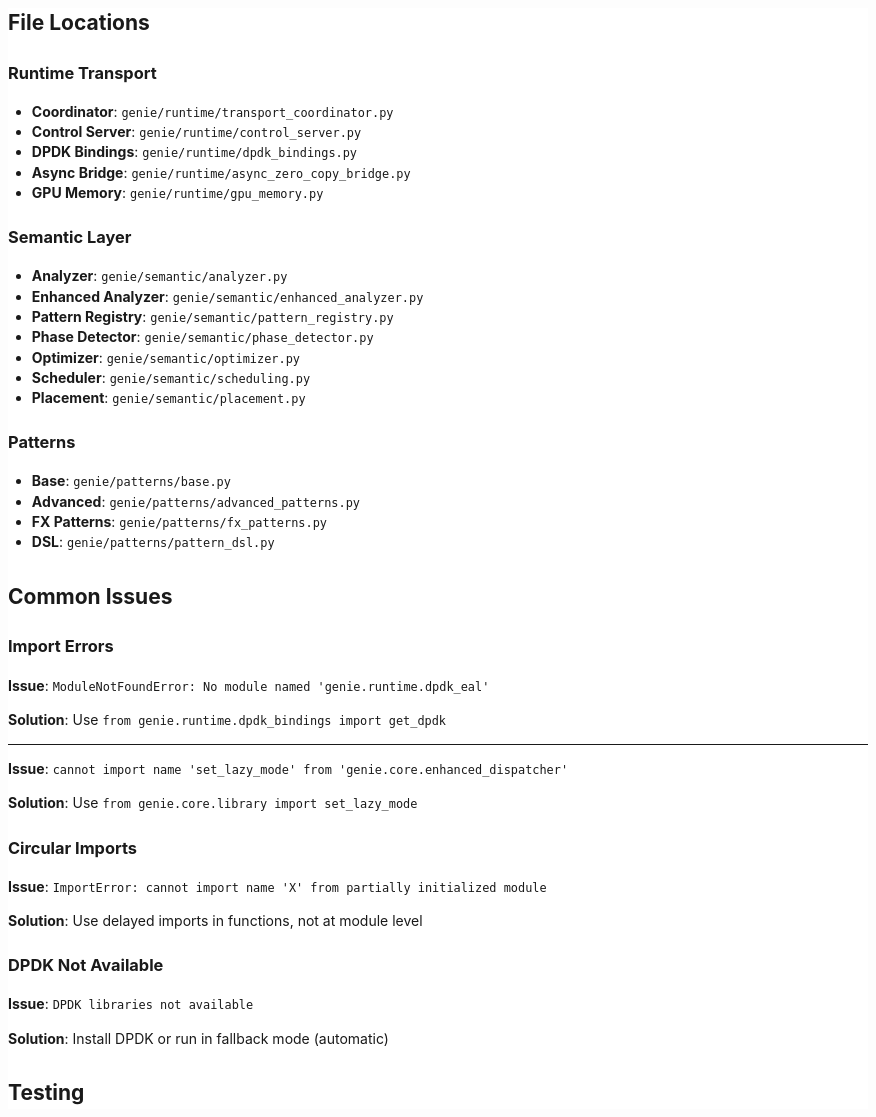 ## File Locations

### Runtime Transport
- **Coordinator**: `genie/runtime/transport_coordinator.py`
- **Control Server**: `genie/runtime/control_server.py`
- **DPDK Bindings**: `genie/runtime/dpdk_bindings.py`
- **Async Bridge**: `genie/runtime/async_zero_copy_bridge.py`
- **GPU Memory**: `genie/runtime/gpu_memory.py`

### Semantic Layer
- **Analyzer**: `genie/semantic/analyzer.py`
- **Enhanced Analyzer**: `genie/semantic/enhanced_analyzer.py`
- **Pattern Registry**: `genie/semantic/pattern_registry.py`
- **Phase Detector**: `genie/semantic/phase_detector.py`
- **Optimizer**: `genie/semantic/optimizer.py`
- **Scheduler**: `genie/semantic/scheduling.py`
- **Placement**: `genie/semantic/placement.py`

### Patterns
- **Base**: `genie/patterns/base.py`
- **Advanced**: `genie/patterns/advanced_patterns.py`
- **FX Patterns**: `genie/patterns/fx_patterns.py`
- **DSL**: `genie/patterns/pattern_dsl.py`

## Common Issues

### Import Errors

**Issue**: `ModuleNotFoundError: No module named 'genie.runtime.dpdk_eal'`

**Solution**: Use `from genie.runtime.dpdk_bindings import get_dpdk`

---

**Issue**: `cannot import name 'set_lazy_mode' from 'genie.core.enhanced_dispatcher'`

**Solution**: Use `from genie.core.library import set_lazy_mode`

### Circular Imports

**Issue**: `ImportError: cannot import name 'X' from partially initialized module`

**Solution**: Use delayed imports in functions, not at module level

### DPDK Not Available

**Issue**: `DPDK libraries not available`

**Solution**: Install DPDK or run in fallback mode (automatic)

## Testing
